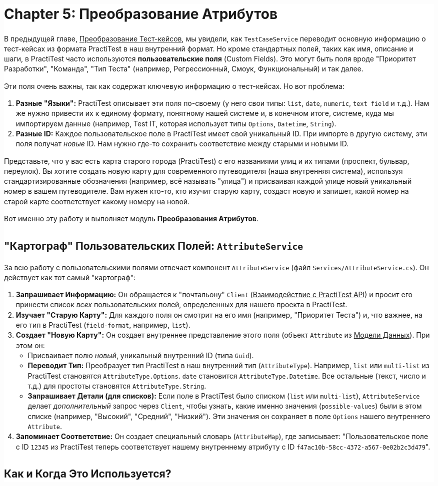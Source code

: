 # Chapter 5: Преобразование Атрибутов


В предыдущей главе, [Преобразование Тест-кейсов](04_преобразование_тест_кейсов_.md), мы увидели, как `TestCaseService` переводит основную информацию о тест-кейсах из формата PractiTest в наш внутренний формат. Но кроме стандартных полей, таких как имя, описание и шаги, в PractiTest часто используются **пользовательские поля** (Custom Fields). Это могут быть поля вроде "Приоритет Разработки", "Команда", "Тип Теста" (например, Регрессионный, Смоук, Функциональный) и так далее.

Эти поля очень важны, так как содержат ключевую информацию о тест-кейсах. Но вот проблема:

1.  **Разные "Языки":** PractiTest описывает эти поля по-своему (у него свои типы: `list`, `date`, `numeric`, `text field` и т.д.). Нам же нужно привести их к единому формату, понятному нашей системе и, в конечном итоге, системе, куда мы импортируем данные (например, Test IT, которая использует типы `Options`, `Datetime`, `String`).
2.  **Разные ID:** Каждое пользовательское поле в PractiTest имеет свой уникальный ID. При импорте в другую систему, эти поля получат *новые* ID. Нам нужно где-то сохранить соответствие между старыми и новыми ID.

Представьте, что у вас есть карта старого города (PractiTest) с его названиями улиц и их типами (проспект, бульвар, переулок). Вы хотите создать новую карту для современного путеводителя (наша внутренняя система), используя стандартизированные обозначения (например, всё называть "улица") и присваивая каждой улице новый уникальный номер в вашем путеводителе. Вам нужен кто-то, кто изучит старую карту, создаст новую и запишет, какой номер на старой карте соответствует какому номеру на новой.

Вот именно эту работу и выполняет модуль **Преобразования Атрибутов**.

## "Картограф" Пользовательских Полей: `AttributeService`

За всю работу с пользовательскими полями отвечает компонент `AttributeService` (файл `Services/AttributeService.cs`). Он действует как тот самый "картограф":

1.  **Запрашивает Информацию:** Он обращается к "почтальону" `Client` ([Взаимодействие с PractiTest API](03_взаимодействие_с_practitest_api_.md)) и просит его принести список *всех* пользовательских полей, определенных для нашего проекта в PractiTest.
2.  **Изучает "Старую Карту":** Для каждого поля он смотрит на его имя (например, "Приоритет Теста") и, что важнее, на его тип в PractiTest (`field-format`, например, `list`).
3.  **Создает "Новую Карту":** Он создает внутреннее представление этого поля (объект `Attribute` из [Модели Данных](07_модели_данных_.md)). При этом он:
    *   Присваивает полю *новый*, уникальный внутренний ID (типа `Guid`).
    *   **Переводит Тип:** Преобразует тип PractiTest в наш внутренний тип (`AttributeType`). Например, `list` или `multi-list` из PractiTest становятся `AttributeType.Options`. `date` становится `AttributeType.Datetime`. Все остальные (текст, число и т.д.) для простоты становятся `AttributeType.String`.
    *   **Запрашивает Детали (для списков):** Если поле в PractiTest было списком (`list` или `multi-list`), `AttributeService` делает *дополнительный* запрос через `Client`, чтобы узнать, какие именно значения (`possible-values`) были в этом списке (например, "Высокий", "Средний", "Низкий"). Эти значения он сохраняет в поле `Options` нашего внутреннего `Attribute`.
4.  **Запоминает Соответствие:** Он создает специальный словарь (`AttributeMap`), где записывает: "Пользовательское поле с ID `12345` из PractiTest теперь соответствует нашему внутреннему атрибуту с ID `f47ac10b-58cc-4372-a567-0e02b2c3d479`".

## Как и Когда Это Используется?
